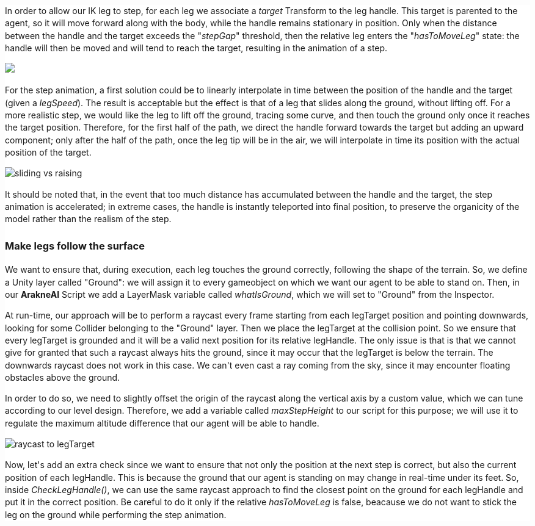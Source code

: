 In order to allow our IK leg to step, for each leg we associate a *target* Transform to the leg handle. This target is parented to the agent, so it will move forward along with the body, while the handle remains stationary in position. Only when the distance between the handle and the target exceeds the "*stepGap*" threshold, then the relative leg enters the "*hasToMoveLeg*" state: the handle will then be moved and will tend to reach the target, resulting in the animation of a step.

![](https://i.imgur.com/ivRWb2u.png)


For the step animation, a first solution could be to linearly interpolate in time between the position of the handle and the target (given a *legSpeed*). The result is acceptable but the effect is that of a leg that slides along the ground, without lifting off.
For a more realistic step, we would like the leg to lift off the ground, tracing some curve, and then touch the ground only once it reaches the target position.
Therefore, for the first half of the path, we direct the handle forward towards the target but adding an upward component; only after the half of the path, once the leg tip will be in the air, we will interpolate in time its position with the actual position of the target.

![sliding vs raising](https://i.imgur.com/ZKCaMnr.png)


It should be noted that, in the event that too much distance has accumulated between the handle and the target, the step animation is accelerated; in extreme cases, the handle is instantly teleported into final position, to preserve the organicity of the model rather than the realism of the step.

### Make legs follow the surface
We want to ensure that, during execution, each leg touches the ground correctly, following the shape of the terrain. So, we define a Unity layer called "Ground": we will assign it to every gameobject on which we want our agent to be able to stand on. 
Then, in our **ArakneAI** Script we add a LayerMask variable called *whatIsGround*, which we will set to "Ground" from the Inspector.

At run-time, our approach will be to perform a raycast every frame starting from each legTarget position and pointing downwards, looking for some Collider belonging to the "Ground" layer. Then we place the legTarget at the collision point. So we ensure that every legTarget is grounded and it will be a valid next position for its relative legHandle.
The only issue is that is that we cannot give for granted that such a raycast always hits the ground, since it may occur that the legTarget is below the terrain. The downwards raycast does not work in this case. We can't even cast a ray coming from the sky, since it may encounter floating obstacles above the ground.

In order to do so, we need to slightly offset the origin of the raycast along the vertical axis by a custom value, which we can tune according to our level design. Therefore, we add a variable called *maxStepHeight* to our script for this purpose; we will use it to regulate the maximum altitude difference that our agent will be able to handle.

![raycast to legTarget](https://i.imgur.com/723ems8.png)


Now, let's add an extra check since we want to ensure that not only the position at the next step is correct, but also the current position of each legHandle. This is because the ground that our agent is standing on may change in real-time under its feet.
So, inside *CheckLegHandle()*, we can use the same raycast approach to find the closest point on the ground for each legHandle and put it in the correct position.
Be careful to do it only if the relative *hasToMoveLeg* is false, beacause we do not want to stick the leg on the ground while performing the step animation.
